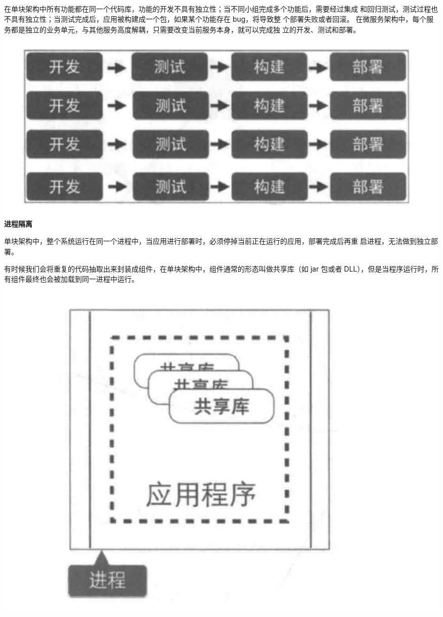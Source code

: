 在单块架构中所有功能都在同一个代码库，功能的开发不具有独立性；当不同小组完成多个功能后，需要经过集成 和回归测试，测试过程也不具有独立性；当测试完成后，应用被构建成一个包，如果某个功能存在 bug，将导致整 个部署失败或者回滚。 在微服务架构中，每个服务都是独立的业务单元，与其他服务高度解耦，只需要改变当前服务本身，就可以完成独 立的开发、测试和部署。

![](/img/micro/micro2.png)

**进程隔离**

单块架构中，整个系统运行在同一个进程中，当应用进行部署时，必须停掉当前正在运行的应用，部署完成后再重 启进程，无法做到独立部署。

有时候我们会将重复的代码抽取出来封装成组件，在单块架构中，组件通常的形态叫做共享库（如 jar 包或者 DLL），但是当程序运行时，所有组件最终也会被加载到同一进程中运行。

![](/img/micro/micro3.png)
